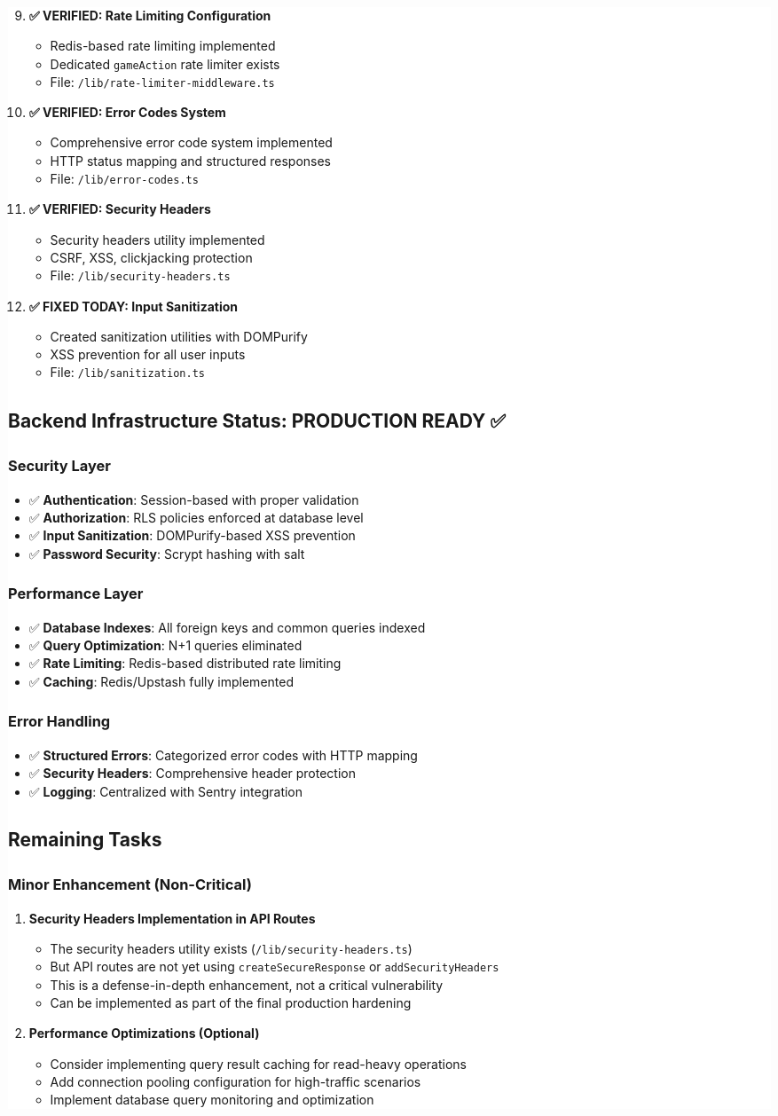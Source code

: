 9. **✅ VERIFIED: Rate Limiting Configuration**
   - Redis-based rate limiting implemented
   - Dedicated `gameAction` rate limiter exists
   - File: `/lib/rate-limiter-middleware.ts`

10. **✅ VERIFIED: Error Codes System**
    - Comprehensive error code system implemented
    - HTTP status mapping and structured responses
    - File: `/lib/error-codes.ts`

11. **✅ VERIFIED: Security Headers**
    - Security headers utility implemented
    - CSRF, XSS, clickjacking protection
    - File: `/lib/security-headers.ts`

12. **✅ FIXED TODAY: Input Sanitization**
    - Created sanitization utilities with DOMPurify
    - XSS prevention for all user inputs
    - File: `/lib/sanitization.ts`

## Backend Infrastructure Status: PRODUCTION READY ✅

### Security Layer
- ✅ **Authentication**: Session-based with proper validation
- ✅ **Authorization**: RLS policies enforced at database level
- ✅ **Input Sanitization**: DOMPurify-based XSS prevention
- ✅ **Password Security**: Scrypt hashing with salt

### Performance Layer
- ✅ **Database Indexes**: All foreign keys and common queries indexed
- ✅ **Query Optimization**: N+1 queries eliminated
- ✅ **Rate Limiting**: Redis-based distributed rate limiting
- ✅ **Caching**: Redis/Upstash fully implemented

### Error Handling
- ✅ **Structured Errors**: Categorized error codes with HTTP mapping
- ✅ **Security Headers**: Comprehensive header protection
- ✅ **Logging**: Centralized with Sentry integration

## Remaining Tasks

### Minor Enhancement (Non-Critical)
1. **Security Headers Implementation in API Routes**
   - The security headers utility exists (`/lib/security-headers.ts`)
   - But API routes are not yet using `createSecureResponse` or `addSecurityHeaders`
   - This is a defense-in-depth enhancement, not a critical vulnerability
   - Can be implemented as part of the final production hardening

2. **Performance Optimizations (Optional)**
   - Consider implementing query result caching for read-heavy operations
   - Add connection pooling configuration for high-traffic scenarios
   - Implement database query monitoring and optimization
